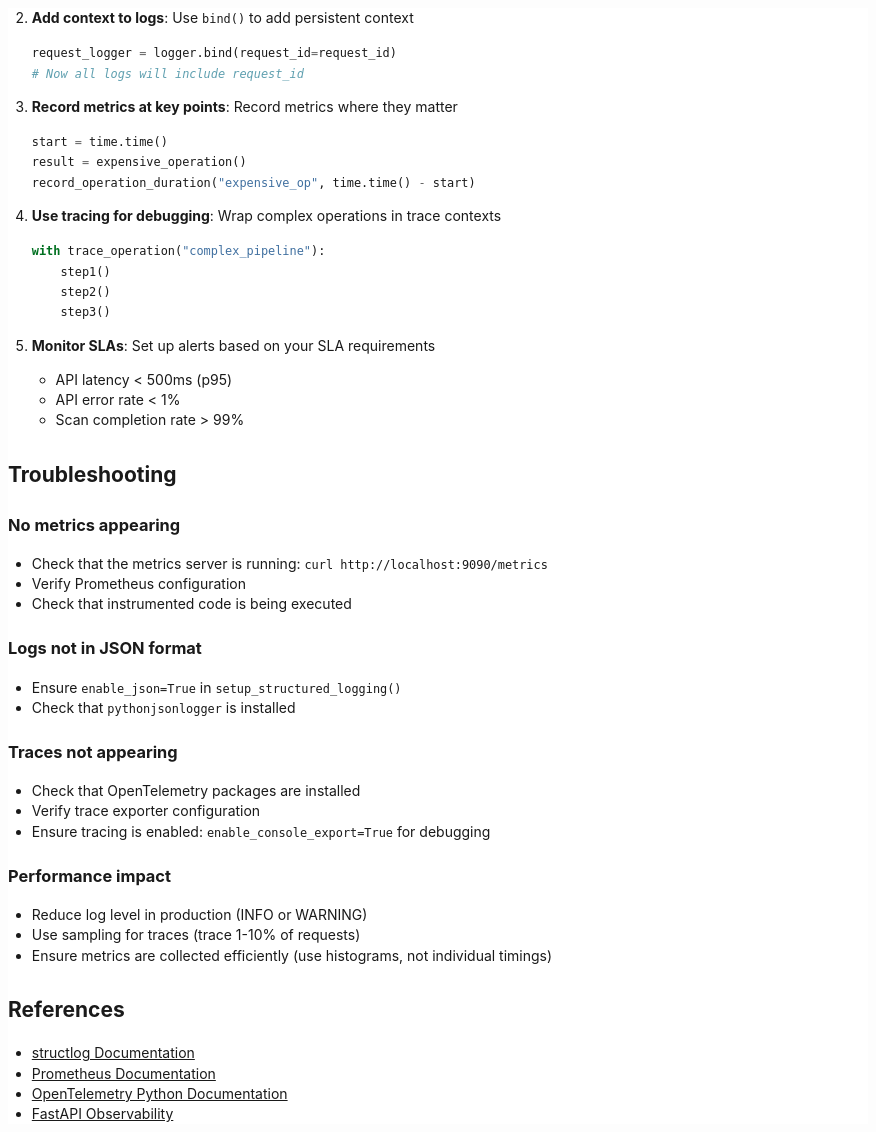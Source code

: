 2. **Add context to logs**: Use `bind()` to add persistent context
   ```python
   request_logger = logger.bind(request_id=request_id)
   # Now all logs will include request_id
   ```

3. **Record metrics at key points**: Record metrics where they matter
   ```python
   start = time.time()
   result = expensive_operation()
   record_operation_duration("expensive_op", time.time() - start)
   ```

4. **Use tracing for debugging**: Wrap complex operations in trace contexts
   ```python
   with trace_operation("complex_pipeline"):
       step1()
       step2()
       step3()
   ```

5. **Monitor SLAs**: Set up alerts based on your SLA requirements
   - API latency < 500ms (p95)
   - API error rate < 1%
   - Scan completion rate > 99%

## Troubleshooting

### No metrics appearing

- Check that the metrics server is running: `curl http://localhost:9090/metrics`
- Verify Prometheus configuration
- Check that instrumented code is being executed

### Logs not in JSON format

- Ensure `enable_json=True` in `setup_structured_logging()`
- Check that `pythonjsonlogger` is installed

### Traces not appearing

- Check that OpenTelemetry packages are installed
- Verify trace exporter configuration
- Ensure tracing is enabled: `enable_console_export=True` for debugging

### Performance impact

- Reduce log level in production (INFO or WARNING)
- Use sampling for traces (trace 1-10% of requests)
- Ensure metrics are collected efficiently (use histograms, not individual timings)

## References

- [structlog Documentation](https://www.structlog.org/)
- [Prometheus Documentation](https://prometheus.io/docs/)
- [OpenTelemetry Python Documentation](https://opentelemetry.io/docs/instrumentation/python/)
- [FastAPI Observability](https://fastapi.tiangolo.com/advanced/middleware/)
